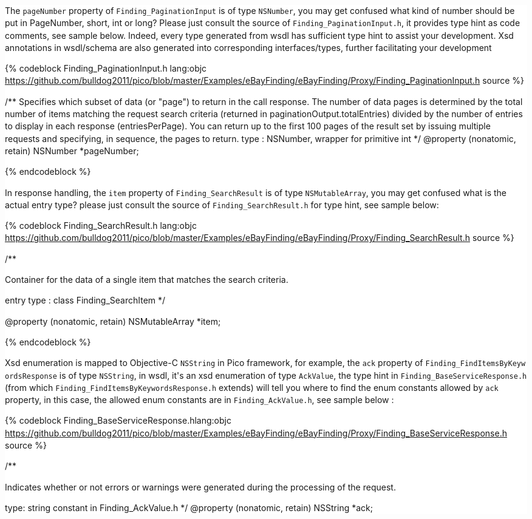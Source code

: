 The `pageNumber` property of `Finding_PaginationInput` is of type `NSNumber`, you may get confused what kind of number should be put in PageNumber, short, int or long? Please just consult the source of `Finding_PaginationInput.h`, it provides type hint as code comments, see sample below. Indeed, every type generated from wsdl has sufficient type hint to assist your development. Xsd annotations in wsdl/schema are also generated into corresponding interfaces/types, further facilitating your development

{% codeblock Finding_PaginationInput.h lang:objc https://github.com/bulldog2011/pico/blob/master/Examples/eBayFinding/eBayFinding/Proxy/Finding_PaginationInput.h source  %}

/**
Specifies which subset of data (or "page") to return in the call
response. The number of data pages is determined by the total number of
items matching the request search criteria (returned in
paginationOutput.totalEntries) divided by the number of entries to
display in each response (entriesPerPage). You can return up to the first
100 pages of the result set by issuing multiple requests and specifying,
in sequence, the pages to return.
type : NSNumber, wrapper for primitive int
*/
@property (nonatomic, retain) NSNumber *pageNumber;

{% endcodeblock %}

In response handling, the `item` property of `Finding_SearchResult` is of type `NSMutableArray`, you may get confused what is the actual entry type? please just consult the source of `Finding_SearchResult.h` for type hint, see sample below:

{% codeblock Finding_SearchResult.h lang:objc https://github.com/bulldog2011/pico/blob/master/Examples/eBayFinding/eBayFinding/Proxy/Finding_SearchResult.h source  %}

/**
 
 Container for the data of a single item that matches the search criteria.
 
 
 entry type : class Finding_SearchItem
*/

@property (nonatomic, retain) NSMutableArray *item;

{% endcodeblock %}

Xsd enumeration is mapped to Objective-C `NSString` in Pico framework, for example, the `ack` property of `Finding_FindItemsByKeywordsResponse` is of type `NSString`, in wsdl, it's an xsd enumeration of type `AckValue`, the type hint in `Finding_BaseServiceResponse.h`(from which `Finding_FindItemsByKeywordsResponse.h` extends) will tell you where to find the enum constants allowed by `ack` property, in this case, the allowed enum constants are in `Finding_AckValue.h`, see sample below :

{% codeblock Finding_BaseServiceResponse.hlang:objc https://github.com/bulldog2011/pico/blob/master/Examples/eBayFinding/eBayFinding/Proxy/Finding_BaseServiceResponse.h source  %}

/**
 
 Indicates whether or not errors or warnings were generated during the
 processing of the request.
 
 
 type: string constant in Finding_AckValue.h
*/
@property (nonatomic, retain) NSString *ack;
